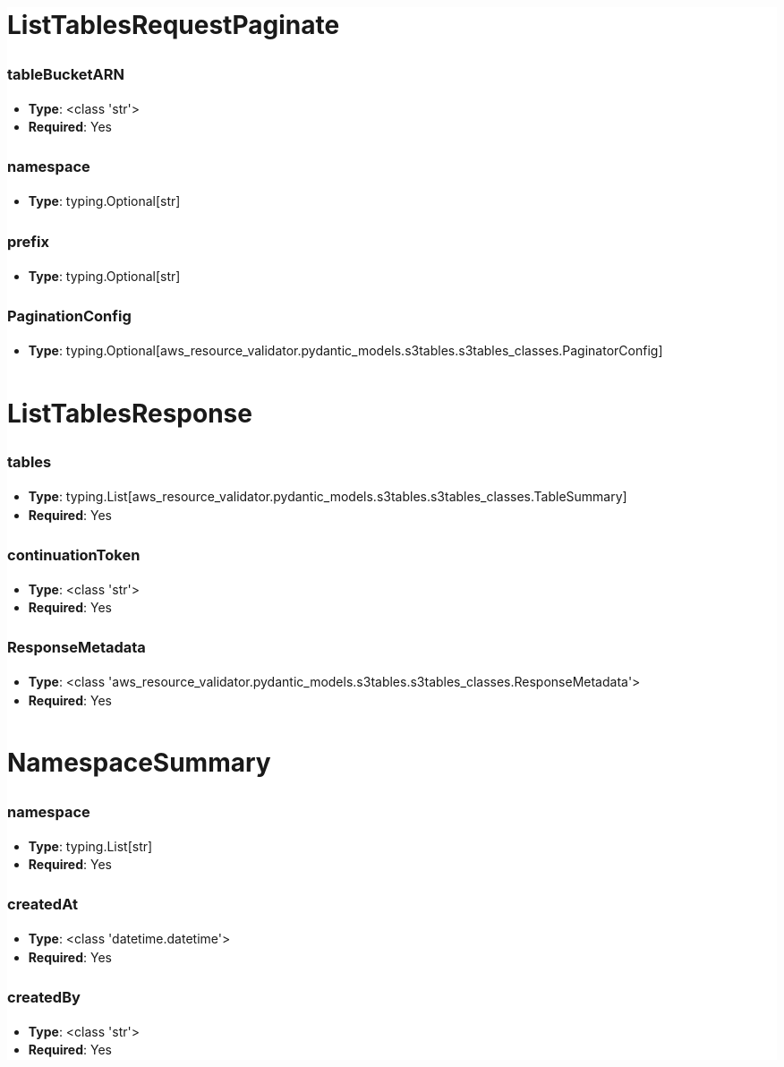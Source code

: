
# ListTablesRequestPaginate

### tableBucketARN
- **Type**: <class 'str'>
- **Required**: Yes

### namespace
- **Type**: typing.Optional[str]

### prefix
- **Type**: typing.Optional[str]

### PaginationConfig
- **Type**: typing.Optional[aws_resource_validator.pydantic_models.s3tables.s3tables_classes.PaginatorConfig]


# ListTablesResponse

### tables
- **Type**: typing.List[aws_resource_validator.pydantic_models.s3tables.s3tables_classes.TableSummary]
- **Required**: Yes

### continuationToken
- **Type**: <class 'str'>
- **Required**: Yes

### ResponseMetadata
- **Type**: <class 'aws_resource_validator.pydantic_models.s3tables.s3tables_classes.ResponseMetadata'>
- **Required**: Yes


# NamespaceSummary

### namespace
- **Type**: typing.List[str]
- **Required**: Yes

### createdAt
- **Type**: <class 'datetime.datetime'>
- **Required**: Yes

### createdBy
- **Type**: <class 'str'>
- **Required**: Yes
